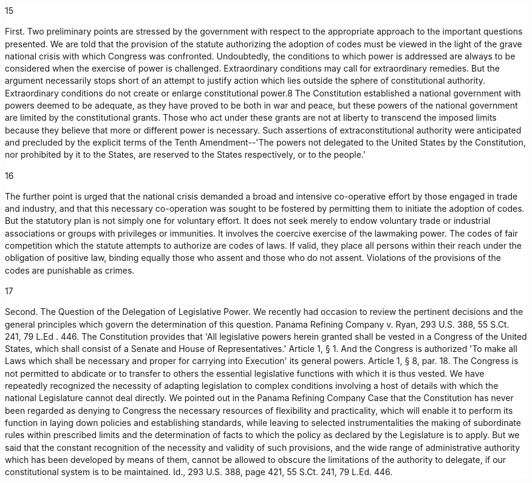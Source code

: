 15

First. Two preliminary points are stressed by the government with respect to
the appropriate approach to the important questions presented. We are told
that the provision of the statute authorizing the adoption of codes must be
viewed in the light of the grave national crisis with which Congress was
confronted. Undoubtedly, the conditions to which power is addressed are always
to be considered when the exercise of power is challenged. Extraordinary
conditions may call for extraordinary remedies. But the argument necessarily
stops short of an attempt to justify action which lies outside the sphere of
constitutional authority. Extraordinary conditions do not create or enlarge
constitutional power.8 The Constitution established a national government with
powers deemed to be adequate, as they have proved to be both in war and peace,
but these powers of the national government are limited by the constitutional
grants. Those who act under these grants are not at liberty to transcend the
imposed limits because they believe that more or different power is necessary.
Such assertions of extraconstitutional authority were anticipated and
precluded by the explicit terms of the Tenth Amendment--'The powers not
delegated to the United States by the Constitution, nor prohibited by it to
the States, are reserved to the States respectively, or to the people.'

16

The further point is urged that the national crisis demanded a broad and
intensive co-operative effort by those engaged in trade and industry, and that
this necessary co-operation was sought to be fostered by permitting them to
initiate the adoption of codes. But the statutory plan is not simply one for
voluntary effort. It does not seek merely to endow voluntary trade or
industrial associations or groups with privileges or immunities. It involves
the coercive exercise of the lawmaking power. The codes of fair competition
which the statute attempts to authorize are codes of laws. If valid, they
place all persons within their reach under the obligation of positive law,
binding equally those who assent and those who do not assent. Violations of
the provisions of the codes are punishable as crimes.

17

Second. The Question of the Delegation of Legislative Power. We recently had
occasion to review the pertinent decisions and the general principles which
govern the determination of this question. Panama Refining Company v. Ryan,
293 U.S. 388, 55 S.Ct. 241, 79 L.Ed . 446. The Constitution provides that 'All
legislative powers herein granted shall be vested in a Congress of the United
States, which shall consist of a Senate and House of Representatives.' Article
1, § 1\. And the Congress is authorized 'To make all Laws which shall be
necessary and proper for carrying into Execution' its general powers. Article
1, § 8, par. 18. The Congress is not permitted to abdicate or to transfer to
others the essential legislative functions with which it is thus vested. We
have repeatedly recognized the necessity of adapting legislation to complex
conditions involving a host of details with which the national Legislature
cannot deal directly. We pointed out in the Panama Refining Company Case that
the Constitution has never been regarded as denying to Congress the necessary
resources of flexibility and practicality, which will enable it to perform its
function in laying down policies and establishing standards, while leaving to
selected instrumentalities the making of subordinate rules within prescribed
limits and the determination of facts to which the policy as declared by the
Legislature is to apply. But we said that the constant recognition of the
necessity and validity of such provisions, and the wide range of
administrative authority which has been developed by means of them, cannot be
allowed to obscure the limitations of the authority to delegate, if our
constitutional system is to be maintained. Id., 293 U.S. 388, page 421, 55
S.Ct. 241, 79 L.Ed. 446.
